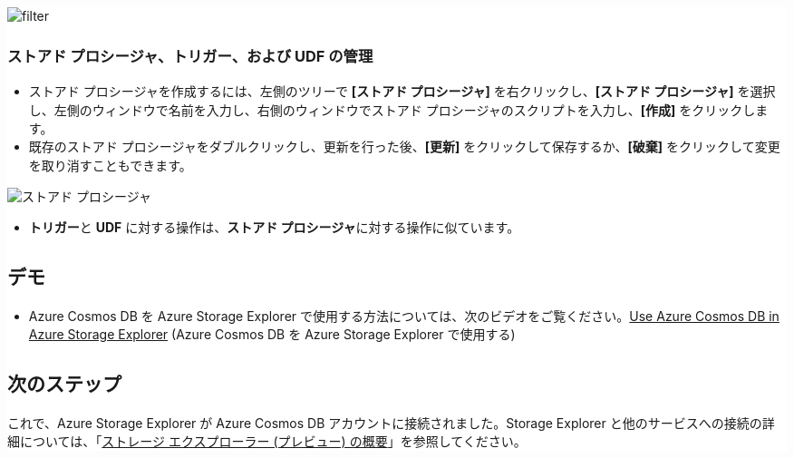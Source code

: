 ![filter](./media/tutorial-documentdb-and-mongodb-in-storage-explorer/filter.png)

### <a name="manage-stored-procedures-triggers-and-udfs"></a>ストアド プロシージャ、トリガー、および UDF の管理
* ストアド プロシージャを作成するには、左側のツリーで **[ストアド プロシージャ]** を右クリックし、**[ストアド プロシージャ]** を選択し、左側のウィンドウで名前を入力し、右側のウィンドウでストアド プロシージャのスクリプトを入力し、**[作成]** をクリックします。 
* 既存のストアド プロシージャをダブルクリックし、更新を行った後、**[更新]** をクリックして保存するか、**[破棄]** をクリックして変更を取り消すこともできます。

![ストアド プロシージャ](./media/tutorial-documentdb-and-mongodb-in-storage-explorer/stored-procedure.png)

* **トリガー**と **UDF** に対する操作は、**ストアド プロシージャ**に対する操作に似ています。

## <a name="demo"></a>デモ
* Azure Cosmos DB を Azure Storage Explorer で使用する方法については、次のビデオをご覧ください。[Use Azure Cosmos DB in Azure Storage Explorer](https://go.microsoft.com/fwlink/?linkid=858710) (Azure Cosmos DB を Azure Storage Explorer で使用する)

## <a name="next-steps"></a>次のステップ

これで、Azure Storage Explorer が Azure Cosmos DB アカウントに接続されました。Storage Explorer と他のサービスへの接続の詳細については、「[ストレージ エクスプローラー (プレビュー) の概要](https://docs.microsoft.com/en-us/azure/vs-azure-tools-storage-manage-with-storage-explorer)」を参照してください。

